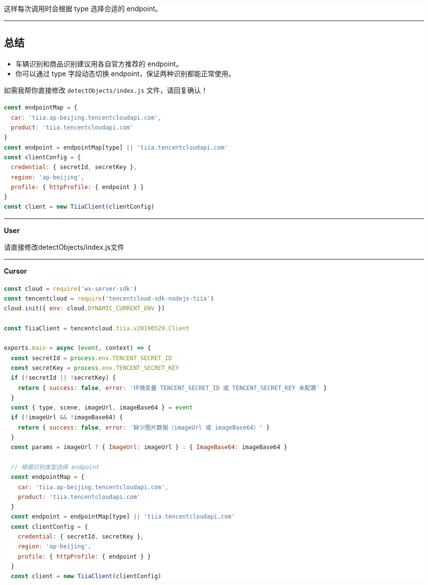 这样每次调用时会根据 type 选择合适的 endpoint。

---

## 总结

- 车辆识别和商品识别建议用各自官方推荐的 endpoint。
- 你可以通过 type 字段动态切换 endpoint，保证两种识别都能正常使用。

如需我帮你直接修改 `detectObjects/index.js` 文件，请回复确认！

```javascript
const endpointMap = {
  car: 'tiia.ap-beijing.tencentcloudapi.com',
  product: 'tiia.tencentcloudapi.com'
}
const endpoint = endpointMap[type] || 'tiia.tencentcloudapi.com'
const clientConfig = {
  credential: { secretId, secretKey },
  region: 'ap-beijing',
  profile: { httpProfile: { endpoint } }
}
const client = new TiiaClient(clientConfig)
```

---

**User**

请直接修改detectObjects/index.js文件

---

**Cursor**

```javascript
const cloud = require('wx-server-sdk')
const tencentcloud = require('tencentcloud-sdk-nodejs-tiia')
cloud.init({ env: cloud.DYNAMIC_CURRENT_ENV })

const TiiaClient = tencentcloud.tiia.v20190529.Client

exports.main = async (event, context) => {
  const secretId = process.env.TENCENT_SECRET_ID
  const secretKey = process.env.TENCENT_SECRET_KEY
  if (!secretId || !secretKey) {
    return { success: false, error: '环境变量 TENCENT_SECRET_ID 或 TENCENT_SECRET_KEY 未配置' }
  }
  const { type, scene, imageUrl, imageBase64 } = event
  if (!imageUrl && !imageBase64) {
    return { success: false, error: '缺少图片数据（imageUrl 或 imageBase64）' }
  }
  const params = imageUrl ? { ImageUrl: imageUrl } : { ImageBase64: imageBase64 }

  // 根据识别类型选择 endpoint
  const endpointMap = {
    car: 'tiia.ap-beijing.tencentcloudapi.com',
    product: 'tiia.tencentcloudapi.com'
  }
  const endpoint = endpointMap[type] || 'tiia.tencentcloudapi.com'
  const clientConfig = {
    credential: { secretId, secretKey },
    region: 'ap-beijing',
    profile: { httpProfile: { endpoint } }
  }
  const client = new TiiaClient(clientConfig)

```